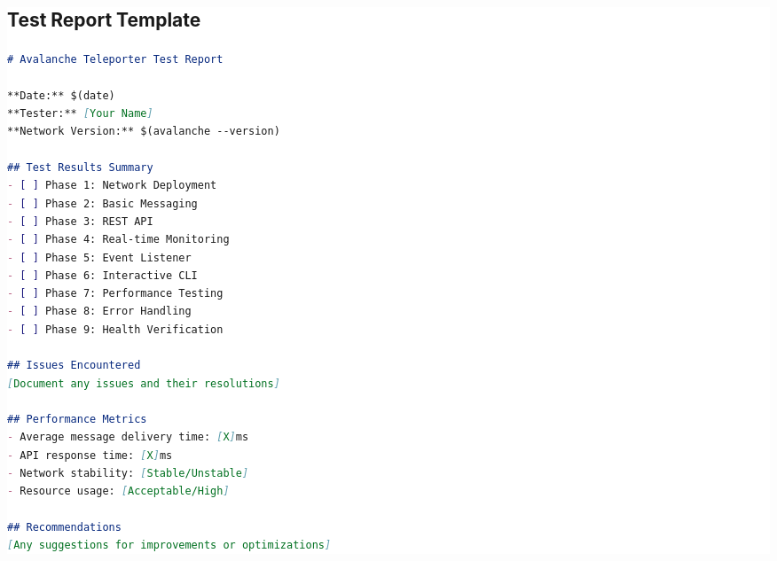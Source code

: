 ## Test Report Template

```markdown
# Avalanche Teleporter Test Report

**Date:** $(date)
**Tester:** [Your Name]
**Network Version:** $(avalanche --version)

## Test Results Summary
- [ ] Phase 1: Network Deployment
- [ ] Phase 2: Basic Messaging
- [ ] Phase 3: REST API
- [ ] Phase 4: Real-time Monitoring
- [ ] Phase 5: Event Listener
- [ ] Phase 6: Interactive CLI
- [ ] Phase 7: Performance Testing
- [ ] Phase 8: Error Handling
- [ ] Phase 9: Health Verification

## Issues Encountered
[Document any issues and their resolutions]

## Performance Metrics
- Average message delivery time: [X]ms
- API response time: [X]ms
- Network stability: [Stable/Unstable]
- Resource usage: [Acceptable/High]

## Recommendations
[Any suggestions for improvements or optimizations]
```
